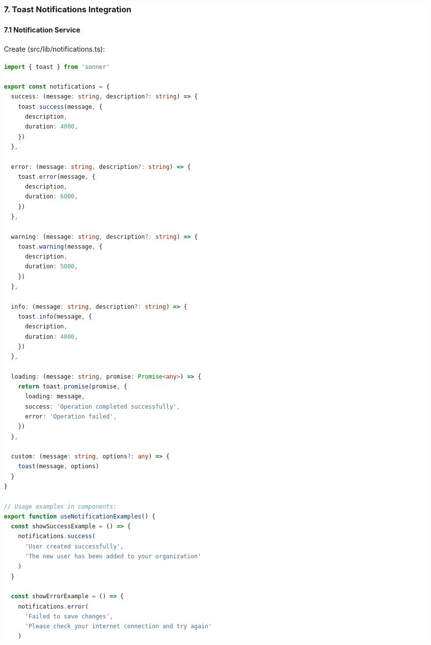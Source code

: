 ### 7. Toast Notifications Integration

#### 7.1 Notification Service
Create (src/lib/notifications.ts):

```typescript
import { toast } from 'sonner'

export const notifications = {
  success: (message: string, description?: string) => {
    toast.success(message, {
      description,
      duration: 4000,
    })
  },

  error: (message: string, description?: string) => {
    toast.error(message, {
      description,
      duration: 6000,
    })
  },

  warning: (message: string, description?: string) => {
    toast.warning(message, {
      description,
      duration: 5000,
    })
  },

  info: (message: string, description?: string) => {
    toast.info(message, {
      description,
      duration: 4000,
    })
  },

  loading: (message: string, promise: Promise<any>) => {
    return toast.promise(promise, {
      loading: message,
      success: 'Operation completed successfully',
      error: 'Operation failed',
    })
  },

  custom: (message: string, options?: any) => {
    toast(message, options)
  }
}

// Usage examples in components:
export function useNotificationExamples() {
  const showSuccessExample = () => {
    notifications.success(
      'User created successfully',
      'The new user has been added to your organization'
    )
  }

  const showErrorExample = () => {
    notifications.error(
      'Failed to save changes',
      'Please check your internet connection and try again'
    )
```